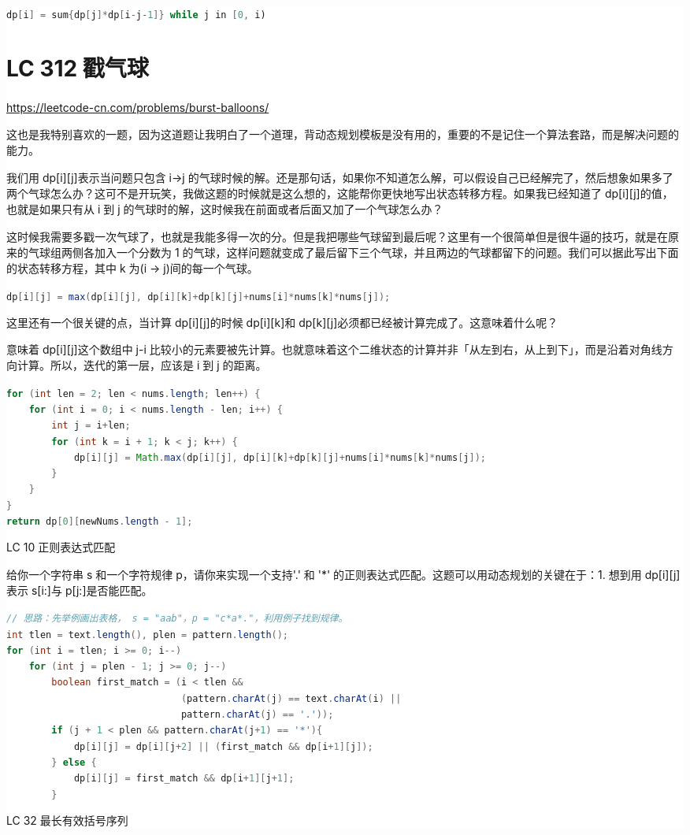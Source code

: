 ```java
dp[i] = sum{dp[j]*dp[i-j-1]} while j in [0, i)
```

# LC 312 戳气球

https://leetcode-cn.com/problems/burst-balloons/

这也是我特别喜欢的一题，因为这道题让我明白了一个道理，背动态规划模板是没有用的，重要的不是记住一个算法套路，而是解决问题的能力。

我们用 dp[i][j]表示当问题只包含 i->j 的气球时候的解。还是那句话，如果你不知道怎么解，可以假设自己已经解完了，然后想象如果多了两个气球怎么办？这可不是开玩笑，我做这题的时候就是这么想的，这能帮你更快地写出状态转移方程。如果我已经知道了 dp[i][j]的值，也就是如果只有从 i 到 j 的气球时的解，这时候我在前面或者后面又加了一个气球怎么办？

这时候我需要多戳一次气球了，也就是我能多得一次的分。但是我把哪些气球留到最后呢？这里有一个很简单但是很牛逼的技巧，就是在原来的气球组两侧各加入一个分数为 1 的气球，这样问题就变成了最后留下三个气球，并且两边的气球都留下的问题。我们可以据此写出下面的状态转移方程，其中 k 为(i -> j)间的每一个气球。

```java
dp[i][j] = max(dp[i][j], dp[i][k]+dp[k][j]+nums[i]*nums[k]*nums[j]);
```

这里还有一个很关键的点，当计算 dp[i][j]的时候 dp[i][k]和 dp[k][j]必须都已经被计算完成了。这意味着什么呢？

意味着 dp[i][j]这个数组中 j-i 比较小的元素要被先计算。也就意味着这个二维状态的计算并非「从左到右，从上到下」，而是沿着对角线方向计算。所以，迭代的第一层，应该是 i 到 j 的距离。

```java
for (int len = 2; len < nums.length; len++) {
    for (int i = 0; i < nums.length - len; i++) {
        int j = i+len;
        for (int k = i + 1; k < j; k++) {
            dp[i][j] = Math.max(dp[i][j], dp[i][k]+dp[k][j]+nums[i]*nums[k]*nums[j]);
        }
    }
}
return dp[0][newNums.length - 1];
```

LC 10 正则表达式匹配

给你一个字符串 s 和一个字符规律 p，请你来实现一个支持'.' 和 '\*' 的正则表达式匹配。这题可以用动态规划的关键在于：1. 想到用 dp[i][j]表示 s[i:]与 p[j:]是否能匹配。

```java
// 思路：先举例画出表格， s = "aab"，p = "c*a*."，利用例子找到规律。
int tlen = text.length(), plen = pattern.length();
for (int i = tlen; i >= 0; i--)
    for (int j = plen - 1; j >= 0; j--)
        boolean first_match = (i < tlen &&
                               (pattern.charAt(j) == text.charAt(i) ||
                               pattern.charAt(j) == '.'));
        if (j + 1 < plen && pattern.charAt(j+1) == '*'){
            dp[i][j] = dp[i][j+2] || (first_match && dp[i+1][j]);
        } else {
            dp[i][j] = first_match && dp[i+1][j+1];
        }
```

LC 32 最长有效括号序列
